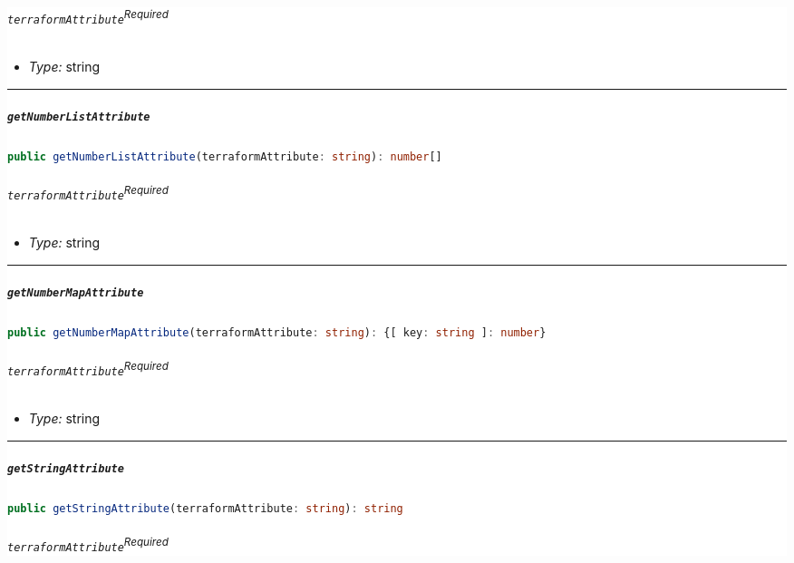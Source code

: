 ###### `terraformAttribute`<sup>Required</sup> <a name="terraformAttribute" id="@cdktf/provider-cloudflare.zeroTrustDlpPredefinedEntry.ZeroTrustDlpPredefinedEntryPatternOutputReference.getNumberAttribute.parameter.terraformAttribute"></a>

- *Type:* string

---

##### `getNumberListAttribute` <a name="getNumberListAttribute" id="@cdktf/provider-cloudflare.zeroTrustDlpPredefinedEntry.ZeroTrustDlpPredefinedEntryPatternOutputReference.getNumberListAttribute"></a>

```typescript
public getNumberListAttribute(terraformAttribute: string): number[]
```

###### `terraformAttribute`<sup>Required</sup> <a name="terraformAttribute" id="@cdktf/provider-cloudflare.zeroTrustDlpPredefinedEntry.ZeroTrustDlpPredefinedEntryPatternOutputReference.getNumberListAttribute.parameter.terraformAttribute"></a>

- *Type:* string

---

##### `getNumberMapAttribute` <a name="getNumberMapAttribute" id="@cdktf/provider-cloudflare.zeroTrustDlpPredefinedEntry.ZeroTrustDlpPredefinedEntryPatternOutputReference.getNumberMapAttribute"></a>

```typescript
public getNumberMapAttribute(terraformAttribute: string): {[ key: string ]: number}
```

###### `terraformAttribute`<sup>Required</sup> <a name="terraformAttribute" id="@cdktf/provider-cloudflare.zeroTrustDlpPredefinedEntry.ZeroTrustDlpPredefinedEntryPatternOutputReference.getNumberMapAttribute.parameter.terraformAttribute"></a>

- *Type:* string

---

##### `getStringAttribute` <a name="getStringAttribute" id="@cdktf/provider-cloudflare.zeroTrustDlpPredefinedEntry.ZeroTrustDlpPredefinedEntryPatternOutputReference.getStringAttribute"></a>

```typescript
public getStringAttribute(terraformAttribute: string): string
```

###### `terraformAttribute`<sup>Required</sup> <a name="terraformAttribute" id="@cdktf/provider-cloudflare.zeroTrustDlpPredefinedEntry.ZeroTrustDlpPredefinedEntryPatternOutputReference.getStringAttribute.parameter.terraformAttribute"></a>
